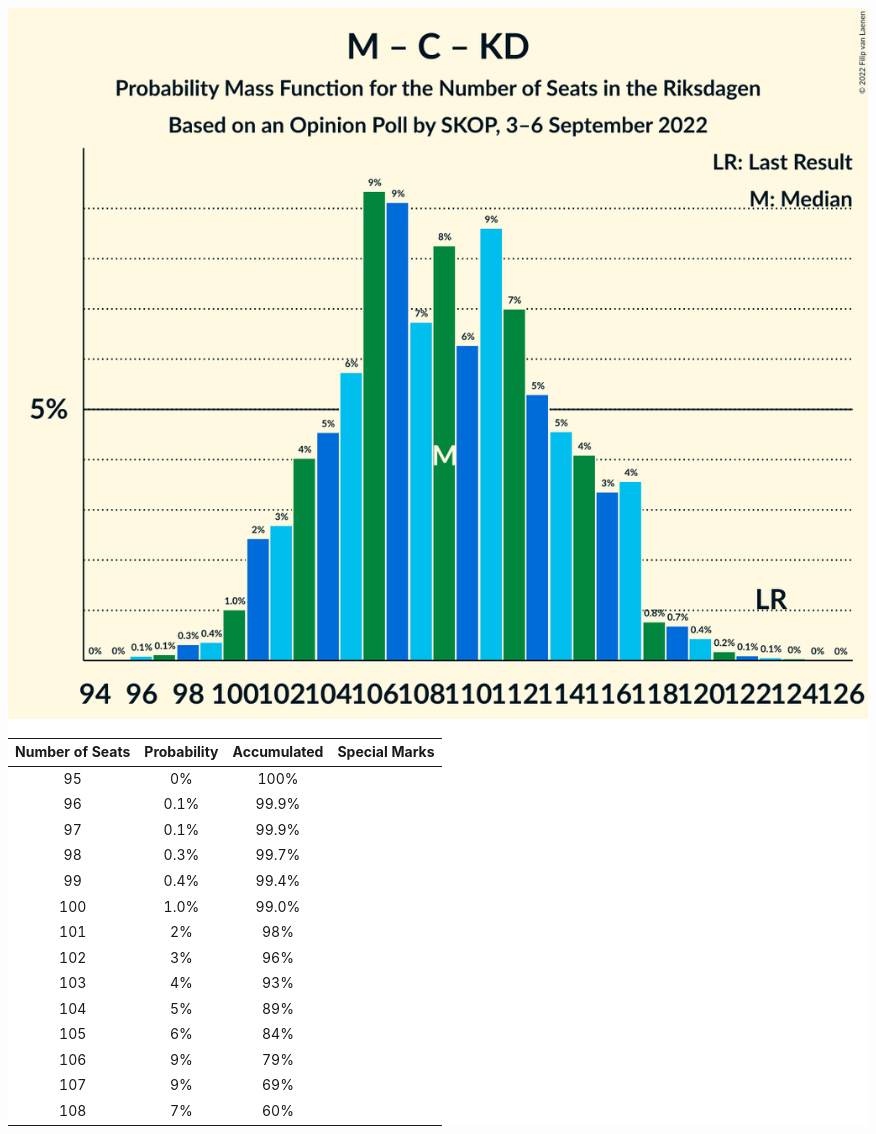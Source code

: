 ![Graph with seats probability mass function not yet produced](2022-09-06-SKOP-coalitions-seats-pmf-m–c–kd.png "Seats Probability Mass Function")

| Number of Seats | Probability | Accumulated | Special Marks |
|:---------------:|:-----------:|:-----------:|:-------------:|
| 95 | 0% | 100% |  |
| 96 | 0.1% | 99.9% |  |
| 97 | 0.1% | 99.9% |  |
| 98 | 0.3% | 99.7% |  |
| 99 | 0.4% | 99.4% |  |
| 100 | 1.0% | 99.0% |  |
| 101 | 2% | 98% |  |
| 102 | 3% | 96% |  |
| 103 | 4% | 93% |  |
| 104 | 5% | 89% |  |
| 105 | 6% | 84% |  |
| 106 | 9% | 79% |  |
| 107 | 9% | 69% |  |
| 108 | 7% | 60% |  |